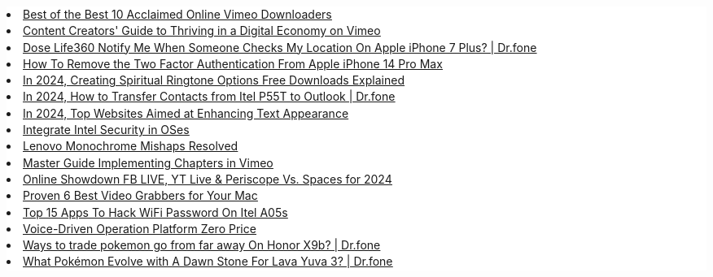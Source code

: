 <li><a href="https://vimeo-videos.techidaily.com/best-of-the-best-10-acclaimed-online-vimeo-downloaders/"><u>Best of the Best  10 Acclaimed Online Vimeo Downloaders</u></a></li>
<li><a href="https://vimeo-videos.techidaily.com/content-creators-guide-to-thriving-in-a-digital-economy-on-vimeo/"><u>Content Creators' Guide to Thriving in a Digital Economy on Vimeo</u></a></li>
<li><a href="https://fake-location.techidaily.com/dose-life360-notify-me-when-someone-checks-my-location-on-apple-iphone-7-plus-drfone-by-drfone-virtual-ios/"><u>Dose Life360 Notify Me When Someone Checks My Location On Apple iPhone 7 Plus? | Dr.fone</u></a></li>
<li><a href="https://apple-account.techidaily.com/how-to-remove-the-two-factor-authentication-from-apple-iphone-14-pro-max-by-drfone-ios/"><u>How To Remove the Two Factor Authentication From Apple iPhone 14 Pro Max</u></a></li>
<li><a href="https://vp-tips.techidaily.com/in-2024-creating-spiritual-ringtone-options-free-downloads-explained/"><u>In 2024, Creating Spiritual Ringtone Options  Free Downloads Explained</u></a></li>
<li><a href="https://android-transfer.techidaily.com/in-2024-how-to-transfer-contacts-from-itel-p55t-to-outlook-drfone-by-drfone-transfer-from-android-transfer-from-android/"><u>In 2024, How to Transfer Contacts from Itel P55T to Outlook | Dr.fone</u></a></li>
<li><a href="https://some-approaches.techidaily.com/in-2024-top-websites-aimed-at-enhancing-text-appearance/"><u>In 2024, Top Websites Aimed at Enhancing Text Appearance</u></a></li>
<li><a href="https://driver-install.techidaily.com/integrate-intel-security-in-oses/"><u>Integrate Intel Security in OSes</u></a></li>
<li><a href="https://graphic-issues.techidaily.com/lenovo-monochrome-mishaps-resolved/"><u>Lenovo Monochrome Mishaps Resolved</u></a></li>
<li><a href="https://vimeo-videos.techidaily.com/master-guide-implementing-chapters-in-vimeo/"><u>Master Guide  Implementing Chapters in Vimeo</u></a></li>
<li><a href="https://facebook-video-footage.techidaily.com/online-showdown-fb-live-yt-live-and-periscope-vs-spaces-for-2024/"><u>Online Showdown  FB LIVE, YT Live & Periscope Vs. Spaces for 2024</u></a></li>
<li><a href="https://visual-screen-recording.techidaily.com/proven-6-best-video-grabbers-for-your-mac/"><u>Proven 6 Best Video Grabbers for Your Mac</u></a></li>
<li><a href="https://unlock-android.techidaily.com/top-15-apps-to-hack-wifi-password-on-itel-a05s-by-drfone-android/"><u>Top 15 Apps To Hack WiFi Password On Itel A05s</u></a></li>
<li><a href="https://extra-hints.techidaily.com/voice-driven-operation-platform-zero-price/"><u>Voice-Driven Operation Platform  Zero Price</u></a></li>
<li><a href="https://pokemon-go-android.techidaily.com/ways-to-trade-pokemon-go-from-far-away-on-honor-x9b-drfone-by-drfone-virtual-android/"><u>Ways to trade pokemon go from far away On Honor X9b? | Dr.fone</u></a></li>
<li><a href="https://android-pokemon-go.techidaily.com/what-pokemon-evolve-with-a-dawn-stone-for-lava-yuva-3-drfone-by-drfone-virtual-android/"><u>What Pokémon Evolve with A Dawn Stone For Lava Yuva 3? | Dr.fone</u></a></li>
</ul></div>
